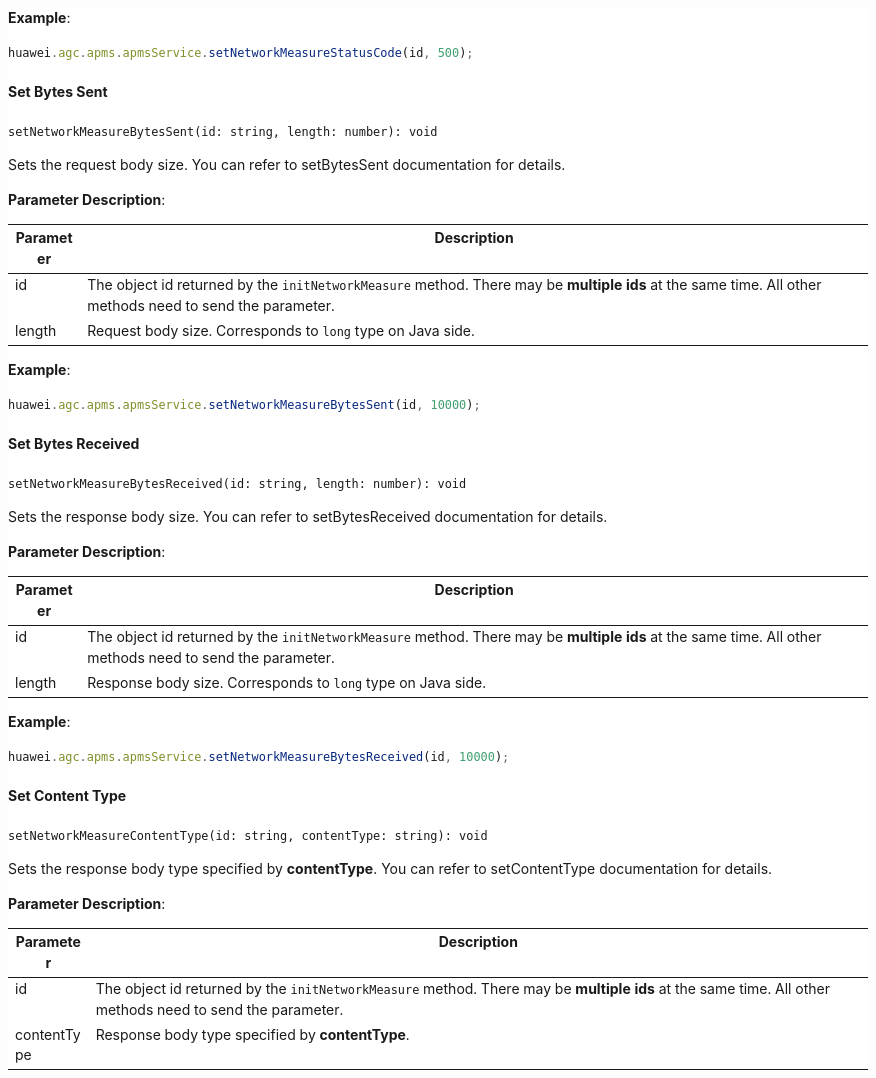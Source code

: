 **Example**:

```JavaScript
huawei.agc.apms.apmsService.setNetworkMeasureStatusCode(id, 500);
```

#### Set Bytes Sent

`setNetworkMeasureBytesSent(id: string, length: number): void`

Sets the request body size. You can refer to setBytesSent documentation for details.

**Parameter Description**:

|Parameter|Description|
|-|-|
|id|The object id returned by the `initNetworkMeasure` method. There may be **multiple ids** at the same time. All other methods need to send the parameter.|
|length|Request body size. Corresponds to `long` type on Java side.|

**Example**:

```JavaScript
huawei.agc.apms.apmsService.setNetworkMeasureBytesSent(id, 10000);
```

#### Set Bytes Received

`setNetworkMeasureBytesReceived(id: string, length: number): void`

Sets the response body size. You can refer to setBytesReceived documentation for details.

**Parameter Description**:

|Parameter|Description|
|-|-|
|id|The object id returned by the `initNetworkMeasure` method. There may be **multiple ids** at the same time. All other methods need to send the parameter.|
|length|Response body size. Corresponds to `long` type on Java side.|

**Example**:

```JavaScript
huawei.agc.apms.apmsService.setNetworkMeasureBytesReceived(id, 10000);
```

#### Set Content Type

`setNetworkMeasureContentType(id: string, contentType: string): void`

Sets the response body type specified by **contentType**. You can refer to setContentType documentation for details.

**Parameter Description**:

|Parameter|Description|
|-|-|
|id|The object id returned by the `initNetworkMeasure` method. There may be **multiple ids** at the same time. All other methods need to send the parameter.|
|contentType|Response body type specified by **contentType**.|
